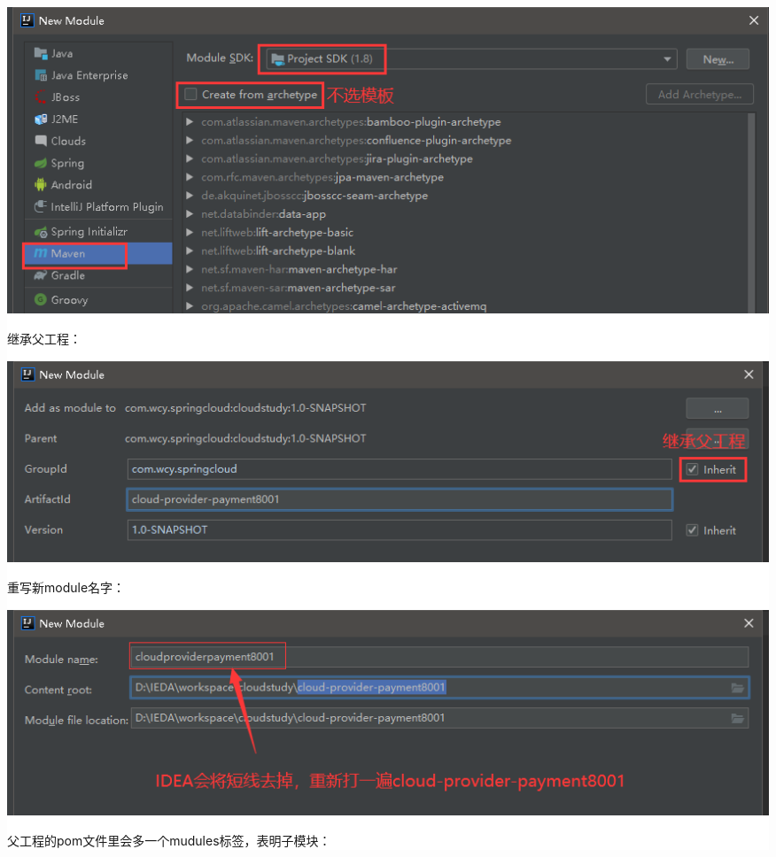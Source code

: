 ![](\img\in-post\idea\muti-module-project-06.png)

继承父工程：

![](\img\in-post\idea\muti-module-project-07.png)

重写新module名字：

![](\img\in-post\idea\muti-module-project-08.png)

父工程的pom文件里会多一个mudules标签，表明子模块：
